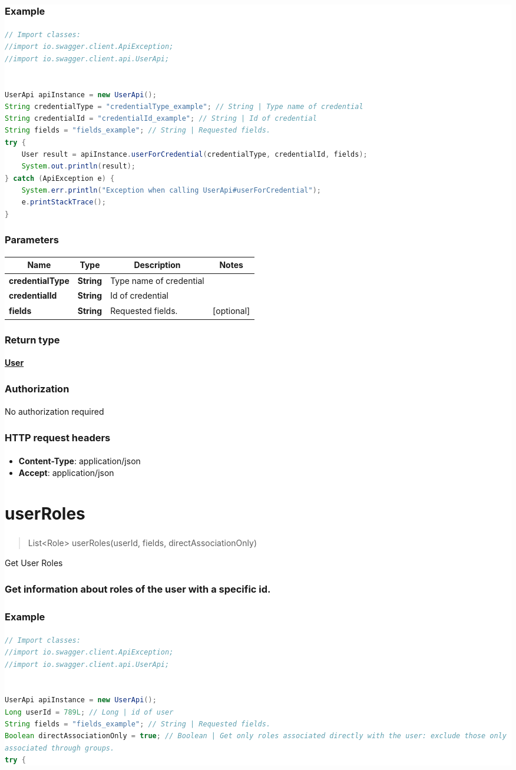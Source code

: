 ### Example
```java
// Import classes:
//import io.swagger.client.ApiException;
//import io.swagger.client.api.UserApi;


UserApi apiInstance = new UserApi();
String credentialType = "credentialType_example"; // String | Type name of credential
String credentialId = "credentialId_example"; // String | Id of credential
String fields = "fields_example"; // String | Requested fields.
try {
    User result = apiInstance.userForCredential(credentialType, credentialId, fields);
    System.out.println(result);
} catch (ApiException e) {
    System.err.println("Exception when calling UserApi#userForCredential");
    e.printStackTrace();
}
```

### Parameters

Name | Type | Description  | Notes
------------- | ------------- | ------------- | -------------
 **credentialType** | **String**| Type name of credential |
 **credentialId** | **String**| Id of credential |
 **fields** | **String**| Requested fields. | [optional]

### Return type

[**User**](User.md)

### Authorization

No authorization required

### HTTP request headers

 - **Content-Type**: application/json
 - **Accept**: application/json

<a name="userRoles"></a>
# **userRoles**
> List&lt;Role&gt; userRoles(userId, fields, directAssociationOnly)

Get User Roles

### Get information about roles of the user with a specific id. 

### Example
```java
// Import classes:
//import io.swagger.client.ApiException;
//import io.swagger.client.api.UserApi;


UserApi apiInstance = new UserApi();
Long userId = 789L; // Long | id of user
String fields = "fields_example"; // String | Requested fields.
Boolean directAssociationOnly = true; // Boolean | Get only roles associated directly with the user: exclude those only associated through groups.
try {
```